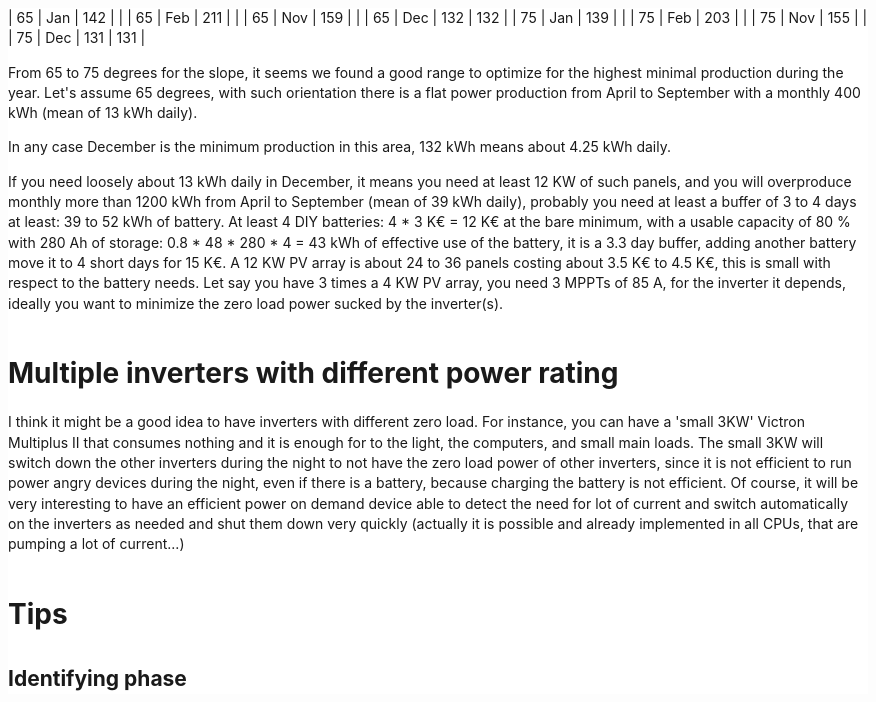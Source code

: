 | 65          | Jan   |  142            |         |
| 65          | Feb   |  211            |         |
| 65          | Nov   |  159            |         |
| 65          | Dec   |  132            |  132    |
| 75          | Jan   |  139            |         |
| 75          | Feb   |  203            |         |
| 75          | Nov   |  155            |         |
| 75          | Dec   |  131            |  131    |

From 65 to 75 degrees for the slope, it seems we found a good range to optimize for the highest minimal production during the year.
Let's assume 65 degrees, with such orientation there is a flat power production from April to September with a monthly 400 kWh (mean of 13 kWh daily).

In any case December is the minimum production in this area, 132 kWh means about 4.25 kWh daily.

If you need loosely about 13 kWh daily in December, it means you need at least 12 KW of such panels, and you will overproduce monthly more than 1200 kWh from April to September (mean of 39 kWh daily), probably you need at least a buffer of 3 to 4 days at least: 39 to 52 kWh of battery. At least 4 DIY batteries: 4 * 3 K€  = 12 K€ at the bare minimum, with a usable capacity of 80 % with 280 Ah of storage: 0.8 * 48 * 280 * 4 =  43 kWh of effective use of the battery, it is a 3.3 day buffer, adding another battery move it to 4 short days for 15 K€.
A 12 KW PV array is about 24 to 36 panels costing about 3.5 K€ to 4.5 K€, this is small with respect to the battery needs.
Let say you have 3 times a 4 KW PV array, you need 3 MPPTs of 85 A, for the inverter it depends, ideally you want to minimize the zero load power sucked by the inverter(s).

# Multiple inverters with different power rating

I think it might be a good idea to have inverters with different zero load.
For instance, you can have a 'small 3KW' Victron Multiplus II that consumes nothing and it is enough for to the light, the computers, and small main loads.
The small 3KW will switch down the other inverters during the night to not have the zero load power of other inverters, since it is not efficient to run power angry devices during the night, even if there is a battery, because charging the battery is not efficient.
Of course, it will be very interesting to have an efficient power on demand device able to detect the need for lot of current and switch automatically on the inverters as needed and shut them down very quickly (actually it is possible and already implemented in all CPUs, that are pumping a lot of current...)


# Tips

## Identifying phase
